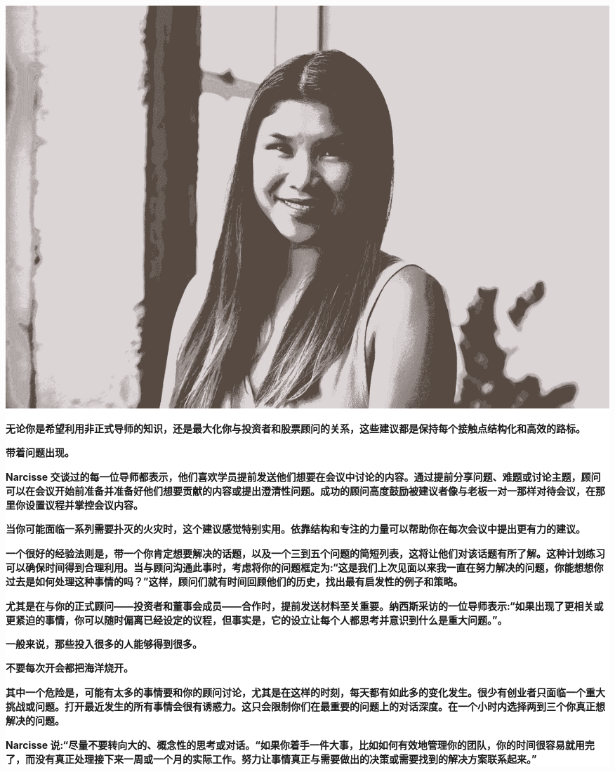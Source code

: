 **![](img/7876a42be091cbc4a4ffeb0ad6d3f666.png)**

**无论你是希望利用非正式导师的知识，还是最大化你与投资者和股票顾问的关系，这些建议都是保持每个接触点结构化和高效的路标。**

****带着问题出现。****

**Narcisse 交谈过的每一位导师都表示，他们喜欢学员提前发送他们想要在会议中讨论的内容。通过提前分享问题、难题或讨论主题，顾问可以在会议开始前准备并准备好他们想要贡献的内容或提出澄清性问题。成功的顾问高度鼓励被建议者像与老板一对一那样对待会议，在那里你设置议程并掌控会议内容。**

**当你可能面临一系列需要扑灭的火灾时，这个建议感觉特别实用。依靠结构和专注的力量可以帮助你在每次会议中提出更有力的建议。**

**一个很好的经验法则是，带一个你肯定想要解决的话题，以及一个三到五个问题的简短列表，这将让他们对该话题有所了解。这种计划练习可以确保时间得到合理利用。当与顾问沟通此事时，考虑将你的问题框定为:“这是我们上次见面以来我一直在努力解决的问题，你能想想你过去是如何处理这种事情的吗？”这样，顾问们就有时间回顾他们的历史，找出最有启发性的例子和策略。**

**尤其是在与你的正式顾问——投资者和董事会成员——合作时，提前发送材料至关重要。纳西斯采访的一位导师表示:“如果出现了更相关或更紧迫的事情，你可以随时偏离已经设定的议程，但事实是，它的设立让每个人都思考并意识到什么是重大问题。”。**

**一般来说，那些投入很多的人能够得到很多。**

****不要每次开会都把海洋烧开。****

**其中一个危险是，可能有太多的事情要和你的顾问讨论，尤其是在这样的时刻，每天都有如此多的变化发生。很少有创业者只面临一个重大挑战或问题。打开最近发生的所有事情会很有诱惑力。这只会限制你们在最重要的问题上的对话深度。在一个小时内选择两到三个你真正想解决的问题。**

**Narcisse 说:“尽量不要转向大的、概念性的思考或对话。“如果你着手一件大事，比如如何有效地管理你的团队，你的时间很容易就用完了，而没有真正处理接下来一周或一个月的实际工作。努力让事情真正与需要做出的决策或需要找到的解决方案联系起来。”**
